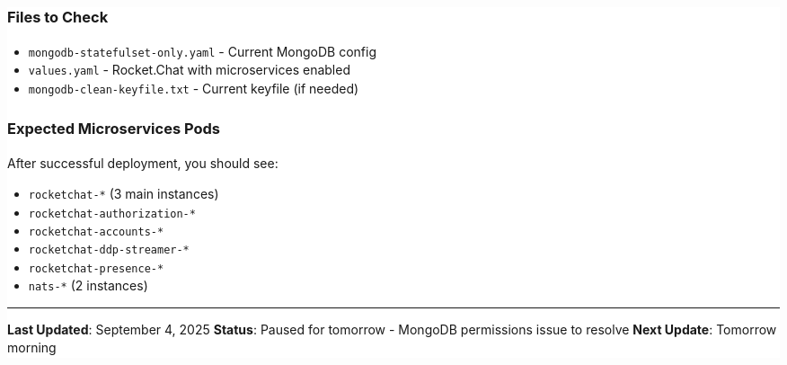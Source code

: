 ### Files to Check
- `mongodb-statefulset-only.yaml` - Current MongoDB config
- `values.yaml` - Rocket.Chat with microservices enabled
- `mongodb-clean-keyfile.txt` - Current keyfile (if needed)

### Expected Microservices Pods
After successful deployment, you should see:
- `rocketchat-*` (3 main instances)
- `rocketchat-authorization-*`
- `rocketchat-accounts-*`
- `rocketchat-ddp-streamer-*`
- `rocketchat-presence-*`
- `nats-*` (2 instances)

---
**Last Updated**: September 4, 2025
**Status**: Paused for tomorrow - MongoDB permissions issue to resolve
**Next Update**: Tomorrow morning
